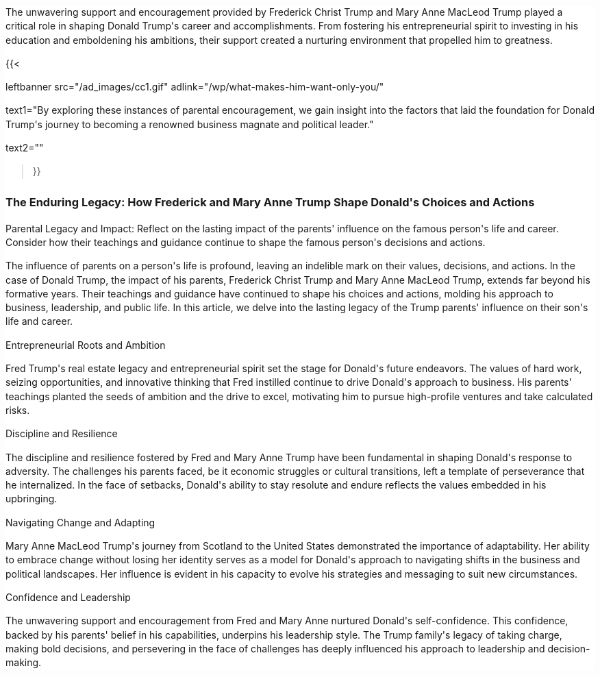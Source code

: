 The unwavering support and encouragement provided by Frederick Christ Trump and Mary Anne MacLeod Trump played a critical role in shaping Donald Trump's career and accomplishments. From fostering his entrepreneurial spirit to investing in his education and emboldening his ambitions, their support created a nurturing environment that propelled him to greatness. 

{{< 

leftbanner src="/ad_images/cc1.gif" adlink="/wp/what-makes-him-want-only-you/"  

text1="By exploring these instances of parental encouragement, we gain insight into the factors that laid the foundation for Donald Trump's journey to becoming a renowned business magnate and political leader." 

text2=""

>}}

### The Enduring Legacy: How Frederick and Mary Anne Trump Shape Donald's Choices and Actions

Parental Legacy and Impact: Reflect on the lasting impact of the parents' influence on the famous person's life and career. Consider how their teachings and guidance continue to shape the famous person's decisions and actions.

The influence of parents on a person's life is profound, leaving an indelible mark on their values, decisions, and actions. In the case of Donald Trump, the impact of his parents, Frederick Christ Trump and Mary Anne MacLeod Trump, extends far beyond his formative years. Their teachings and guidance have continued to shape his choices and actions, molding his approach to business, leadership, and public life. In this article, we delve into the lasting legacy of the Trump parents' influence on their son's life and career.

Entrepreneurial Roots and Ambition

Fred Trump's real estate legacy and entrepreneurial spirit set the stage for Donald's future endeavors. The values of hard work, seizing opportunities, and innovative thinking that Fred instilled continue to drive Donald's approach to business. His parents' teachings planted the seeds of ambition and the drive to excel, motivating him to pursue high-profile ventures and take calculated risks.

Discipline and Resilience

The discipline and resilience fostered by Fred and Mary Anne Trump have been fundamental in shaping Donald's response to adversity. The challenges his parents faced, be it economic struggles or cultural transitions, left a template of perseverance that he internalized. In the face of setbacks, Donald's ability to stay resolute and endure reflects the values embedded in his upbringing.

Navigating Change and Adapting

Mary Anne MacLeod Trump's journey from Scotland to the United States demonstrated the importance of adaptability. Her ability to embrace change without losing her identity serves as a model for Donald's approach to navigating shifts in the business and political landscapes. Her influence is evident in his capacity to evolve his strategies and messaging to suit new circumstances.

Confidence and Leadership

The unwavering support and encouragement from Fred and Mary Anne nurtured Donald's self-confidence. This confidence, backed by his parents' belief in his capabilities, underpins his leadership style. The Trump family's legacy of taking charge, making bold decisions, and persevering in the face of challenges has deeply influenced his approach to leadership and decision-making.

